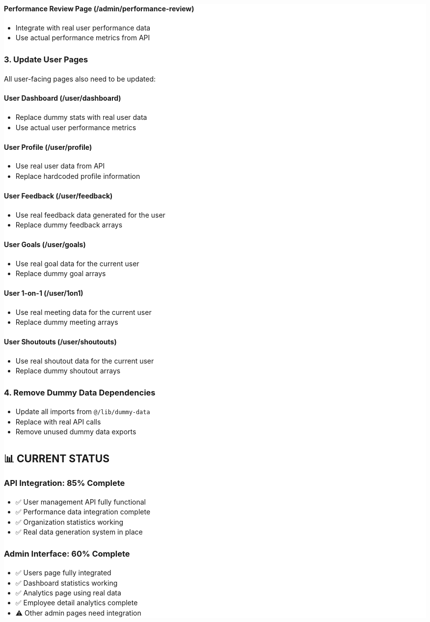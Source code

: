#### Performance Review Page (/admin/performance-review)
- Integrate with real user performance data
- Use actual performance metrics from API

### 3. Update User Pages
All user-facing pages also need to be updated:

#### User Dashboard (/user/dashboard)
- Replace dummy stats with real user data
- Use actual user performance metrics

#### User Profile (/user/profile)
- Use real user data from API
- Replace hardcoded profile information

#### User Feedback (/user/feedback)
- Use real feedback data generated for the user
- Replace dummy feedback arrays

#### User Goals (/user/goals)
- Use real goal data for the current user
- Replace dummy goal arrays

#### User 1-on-1 (/user/1on1)
- Use real meeting data for the current user
- Replace dummy meeting arrays

#### User Shoutouts (/user/shoutouts)
- Use real shoutout data for the current user
- Replace dummy shoutout arrays

### 4. Remove Dummy Data Dependencies
- Update all imports from `@/lib/dummy-data`
- Replace with real API calls
- Remove unused dummy data exports

## 📊 CURRENT STATUS

### API Integration: 85% Complete
- ✅ User management API fully functional
- ✅ Performance data integration complete
- ✅ Organization statistics working
- ✅ Real data generation system in place

### Admin Interface: 60% Complete
- ✅ Users page fully integrated
- ✅ Dashboard statistics working
- ✅ Analytics page using real data
- ✅ Employee detail analytics complete
- ⚠️ Other admin pages need integration
